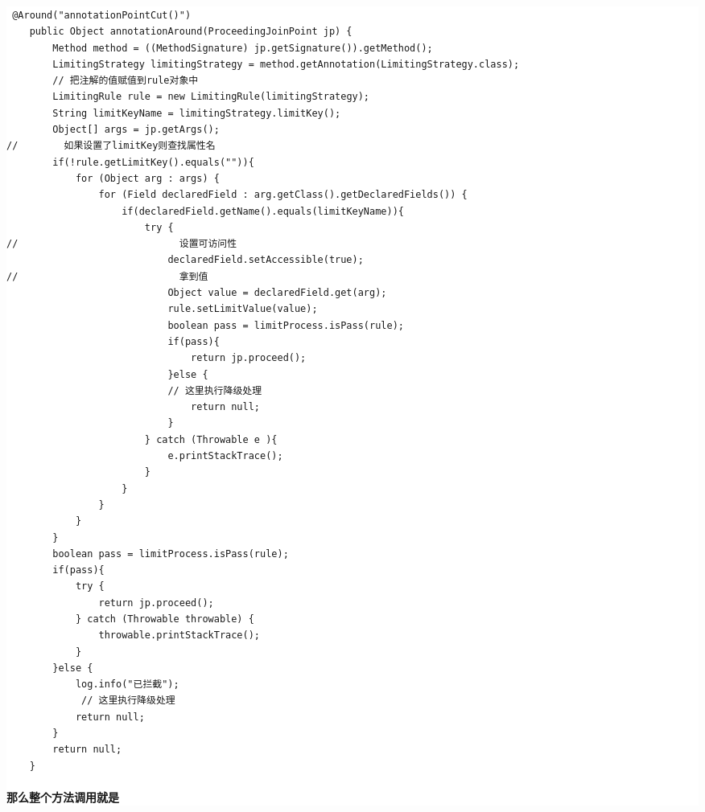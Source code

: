 ```
 @Around("annotationPointCut()")
    public Object annotationAround(ProceedingJoinPoint jp) {
        Method method = ((MethodSignature) jp.getSignature()).getMethod();
        LimitingStrategy limitingStrategy = method.getAnnotation(LimitingStrategy.class);
        // 把注解的值赋值到rule对象中
        LimitingRule rule = new LimitingRule(limitingStrategy);
        String limitKeyName = limitingStrategy.limitKey();
        Object[] args = jp.getArgs();
//        如果设置了limitKey则查找属性名
        if(!rule.getLimitKey().equals("")){
            for (Object arg : args) {
                for (Field declaredField : arg.getClass().getDeclaredFields()) {
                    if(declaredField.getName().equals(limitKeyName)){
                        try {
//                            设置可访问性
                            declaredField.setAccessible(true);
//                            拿到值
                            Object value = declaredField.get(arg);
                            rule.setLimitValue(value);
                            boolean pass = limitProcess.isPass(rule);
                            if(pass){
                                return jp.proceed();
                            }else {
                            // 这里执行降级处理
                                return null;
                            }
                        } catch (Throwable e ){
                            e.printStackTrace();
                        }
                    }
                }
            }
        }
        boolean pass = limitProcess.isPass(rule);
        if(pass){
            try {
                return jp.proceed();
            } catch (Throwable throwable) {
                throwable.printStackTrace();
            }
        }else {
            log.info("已拦截");
             // 这里执行降级处理
            return null;
        }
        return null;
    }
```

#### 那么整个方法调用就是
